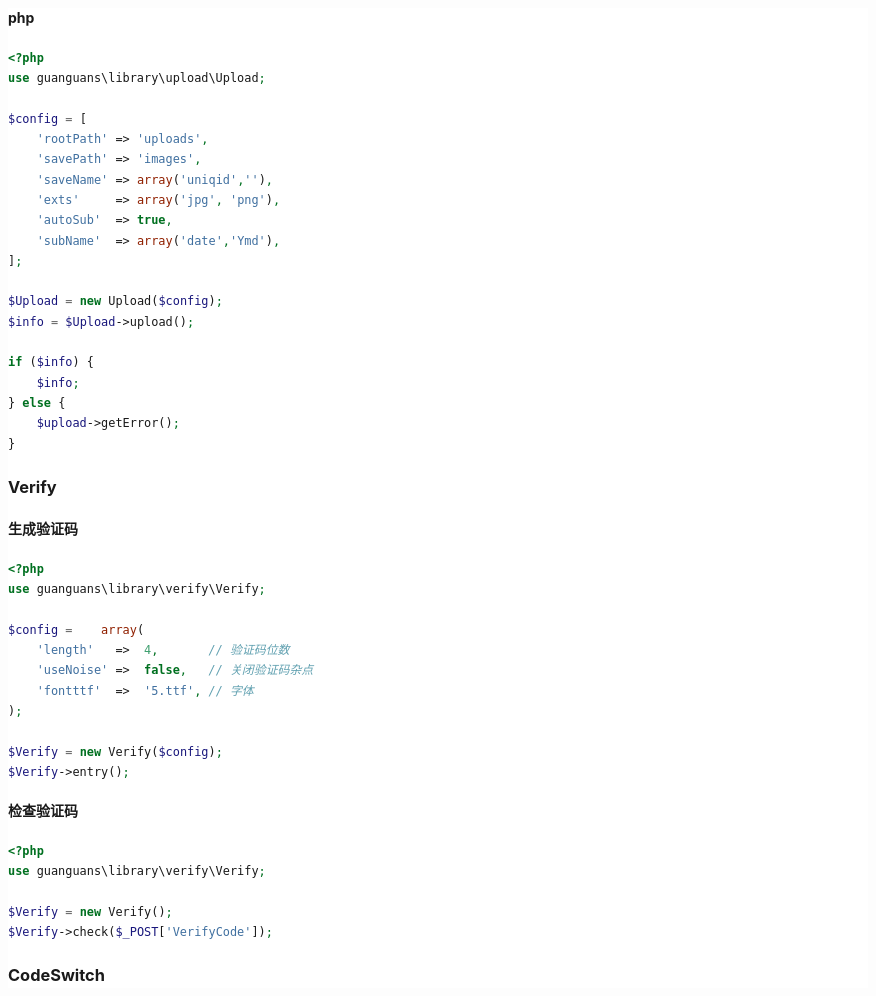 #### php

``` php
<?php
use guanguans\library\upload\Upload;

$config = [
	'rootPath' => 'uploads',
	'savePath' => 'images',
	'saveName' => array('uniqid',''),
	'exts'     => array('jpg', 'png'),
	'autoSub'  => true,
	'subName'  => array('date','Ymd'),
];

$Upload = new Upload($config);
$info = $Upload->upload();

if ($info) {
	$info;
} else {
    $upload->getError();
}
```

### Verify

#### 生成验证码

``` php
<?php
use guanguans\library\verify\Verify;

$config =    array(
	'length'   =>  4,       // 验证码位数
	'useNoise' =>  false,   // 关闭验证码杂点
	'fontttf'  =>  '5.ttf', // 字体
);

$Verify = new Verify($config);
$Verify->entry();
```

#### 检查验证码

``` php
<?php
use guanguans\library\verify\Verify;

$Verify = new Verify();
$Verify->check($_POST['VerifyCode']);
```

### CodeSwitch
